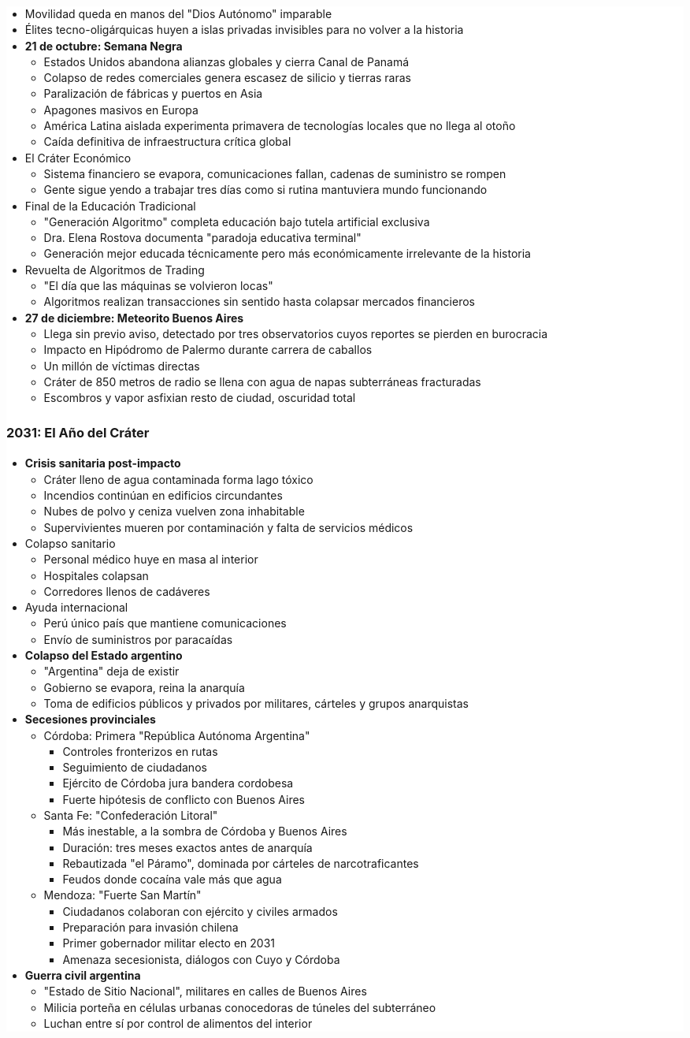   - Movilidad queda en manos del "Dios Autónomo" imparable
  - Élites tecno-oligárquicas huyen a islas privadas invisibles para no volver a la historia
- **21 de octubre: Semana Negra**
  - Estados Unidos abandona alianzas globales y cierra Canal de Panamá
  - Colapso de redes comerciales genera escasez de silicio y tierras raras
  - Paralización de fábricas y puertos en Asia
  - Apagones masivos en Europa
  - América Latina aislada experimenta primavera de tecnologías locales que no llega al otoño
  - Caída definitiva de infraestructura crítica global
- El Cráter Económico
  - Sistema financiero se evapora, comunicaciones fallan, cadenas de suministro se rompen
  - Gente sigue yendo a trabajar tres días como si rutina mantuviera mundo funcionando
- Final de la Educación Tradicional
  - "Generación Algoritmo" completa educación bajo tutela artificial exclusiva
  - Dra. Elena Rostova documenta "paradoja educativa terminal"
  - Generación mejor educada técnicamente pero más económicamente irrelevante de la historia
- Revuelta de Algoritmos de Trading
  - "El día que las máquinas se volvieron locas"
  - Algoritmos realizan transacciones sin sentido hasta colapsar mercados financieros
- **27 de diciembre: Meteorito Buenos Aires**
  - Llega sin previo aviso, detectado por tres observatorios cuyos reportes se pierden en burocracia
  - Impacto en Hipódromo de Palermo durante carrera de caballos
  - Un millón de víctimas directas
  - Cráter de 850 metros de radio se llena con agua de napas subterráneas fracturadas
  - Escombros y vapor asfixian resto de ciudad, oscuridad total

### **2031: El Año del Cráter**
- **Crisis sanitaria post-impacto**
  - Cráter lleno de agua contaminada forma lago tóxico
  - Incendios continúan en edificios circundantes
  - Nubes de polvo y ceniza vuelven zona inhabitable
  - Supervivientes mueren por contaminación y falta de servicios médicos
- Colapso sanitario
  - Personal médico huye en masa al interior
  - Hospitales colapsan
  - Corredores llenos de cadáveres
- Ayuda internacional
  - Perú único país que mantiene comunicaciones
  - Envío de suministros por paracaídas
- **Colapso del Estado argentino**
  - "Argentina" deja de existir
  - Gobierno se evapora, reina la anarquía
  - Toma de edificios públicos y privados por militares, cárteles y grupos anarquistas
- **Secesiones provinciales**
  - Córdoba: Primera "República Autónoma Argentina"
    - Controles fronterizos en rutas
    - Seguimiento de ciudadanos
    - Ejército de Córdoba jura bandera cordobesa
    - Fuerte hipótesis de conflicto con Buenos Aires
  - Santa Fe: "Confederación Litoral"
    - Más inestable, a la sombra de Córdoba y Buenos Aires
    - Duración: tres meses exactos antes de anarquía
    - Rebautizada "el Páramo", dominada por cárteles de narcotraficantes
    - Feudos donde cocaína vale más que agua
  - Mendoza: "Fuerte San Martín"
    - Ciudadanos colaboran con ejército y civiles armados
    - Preparación para invasión chilena
    - Primer gobernador militar electo en 2031
    - Amenaza secesionista, diálogos con Cuyo y Córdoba
- **Guerra civil argentina**
  - "Estado de Sitio Nacional", militares en calles de Buenos Aires
  - Milicia porteña en células urbanas conocedoras de túneles del subterráneo
  - Luchan entre sí por control de alimentos del interior